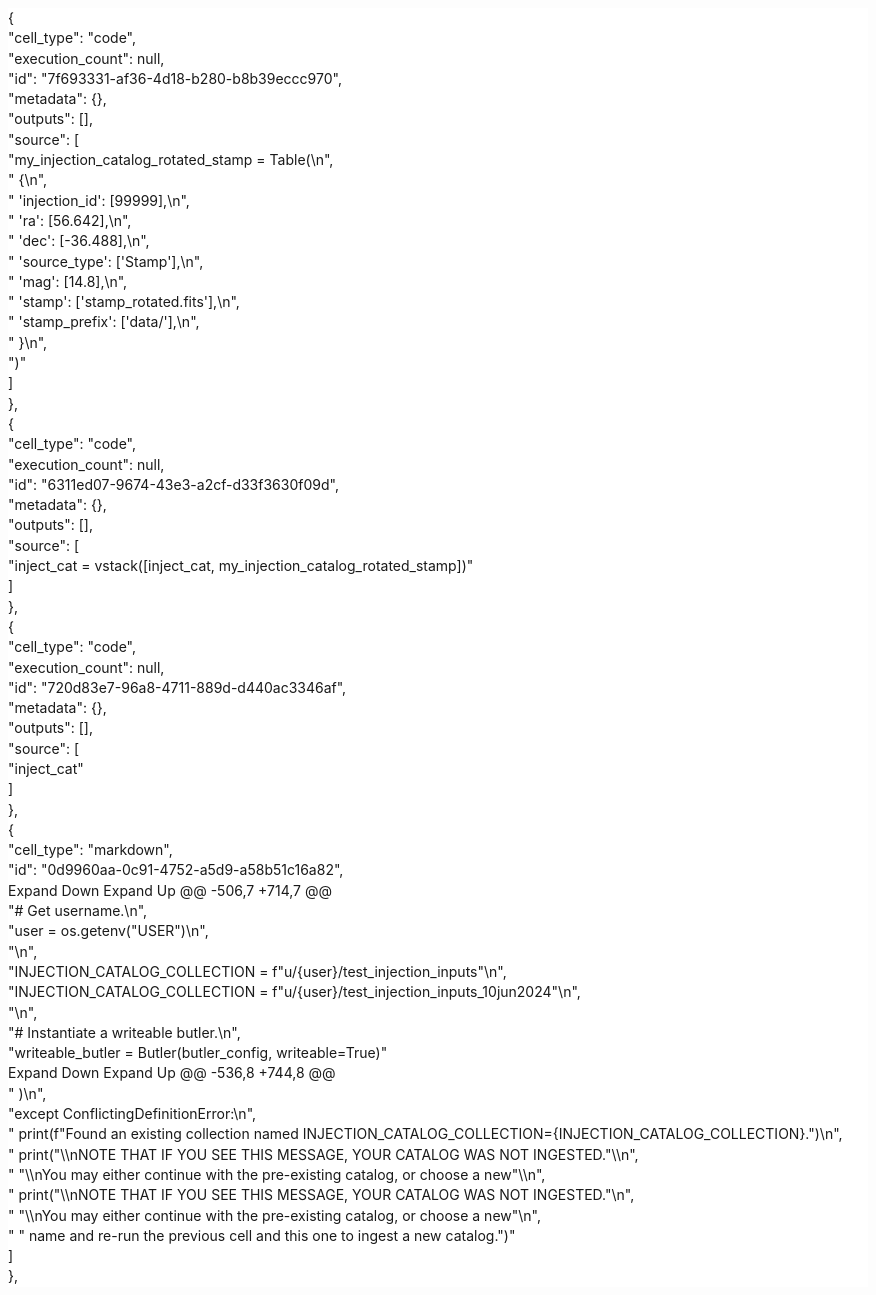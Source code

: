 {  
"cell_type": "code",  
"execution_count": null,  
"id": "7f693331-af36-4d18-b280-b8b39eccc970",  
"metadata": {},  
"outputs": [],  
"source": [  
"my_injection_catalog_rotated_stamp = Table(\n",  
" {\n",  
" 'injection_id': [99999],\n",  
" 'ra': [56.642],\n",  
" 'dec': [-36.488],\n",  
" 'source_type': ['Stamp'],\n",  
" 'mag': [14.8],\n",  
" 'stamp': ['stamp_rotated.fits'],\n",  
" 'stamp_prefix': ['data/'],\n",  
" }\n",  
")"  
]  
},  
{  
"cell_type": "code",  
"execution_count": null,  
"id": "6311ed07-9674-43e3-a2cf-d33f3630f09d",  
"metadata": {},  
"outputs": [],  
"source": [  
"inject_cat = vstack([inject_cat, my_injection_catalog_rotated_stamp])"  
]  
},  
{  
"cell_type": "code",  
"execution_count": null,  
"id": "720d83e7-96a8-4711-889d-d440ac3346af",  
"metadata": {},  
"outputs": [],  
"source": [  
"inject_cat"  
]  
},  
{  
"cell_type": "markdown",  
"id": "0d9960aa-0c91-4752-a5d9-a58b51c16a82",  
Expand Down Expand Up @@ -506,7 +714,7 @@  
"# Get username.\n",  
"user = os.getenv(\"USER\")\n",  
"\n",  
"INJECTION_CATALOG_COLLECTION = f\"u/{user}/test_injection_inputs\"\n",  
"INJECTION_CATALOG_COLLECTION = f\"u/{user}/test_injection_inputs_10jun2024\"\n",  
"\n",  
"# Instantiate a writeable butler.\n",  
"writeable_butler = Butler(butler_config, writeable=True)"  
Expand Down Expand Up @@ -536,8 +744,8 @@  
" )\n",  
"except ConflictingDefinitionError:\n",  
" print(f\"Found an existing collection named INJECTION_CATALOG_COLLECTION={INJECTION_CATALOG_COLLECTION}.\")\n",  
" print(\"\\\nNOTE THAT IF YOU SEE THIS MESSAGE, YOUR CATALOG WAS NOT INGESTED.\"\\\\n",  
" \"\\\nYou may either continue with the pre-existing catalog, or choose a new\"\\\\n",  
" print(\"\\\nNOTE THAT IF YOU SEE THIS MESSAGE, YOUR CATALOG WAS NOT INGESTED.\"\n",  
" \"\\\nYou may either continue with the pre-existing catalog, or choose a new\"\n",  
" \" name and re-run the previous cell and this one to ingest a new catalog.\")"  
]  
},  
